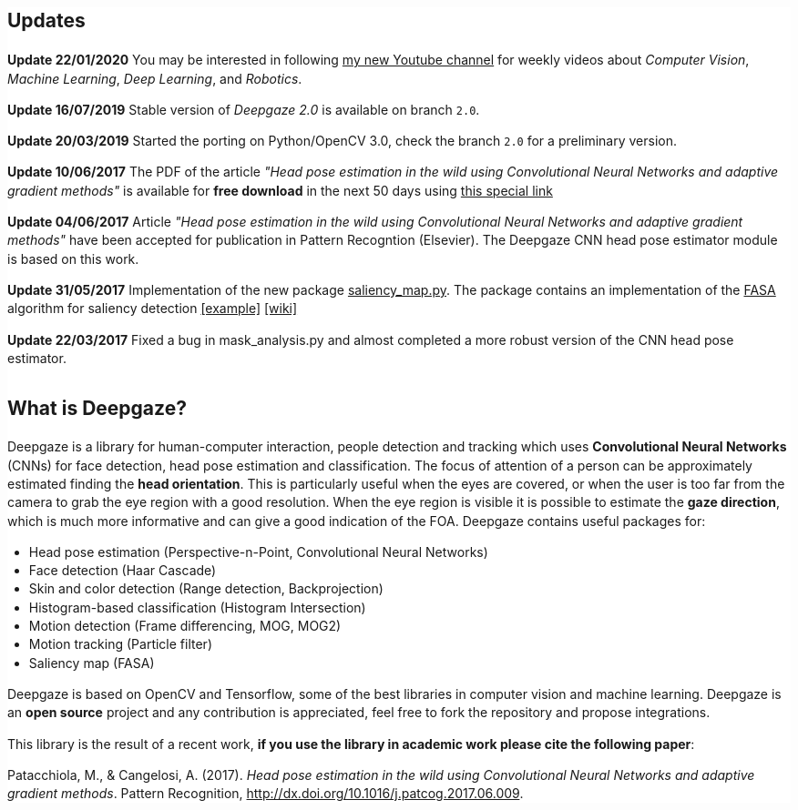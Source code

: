 Updates
----------

**Update 22/01/2020** You may be interested in following [my new Youtube channel](https://www.youtube.com/channel/UC6AxKVw2y_b3ab-esLdK0_g) for weekly videos about *Computer Vision*, *Machine Learning*, *Deep Learning*, and *Robotics*.

**Update 16/07/2019** Stable version of *Deepgaze 2.0* is available on branch `2.0`.

**Update 20/03/2019** Started the porting on Python/OpenCV 3.0, check the branch `2.0` for a preliminary version.

**Update 10/06/2017** The PDF of the article *"Head pose estimation in the wild using Convolutional Neural Networks and adaptive gradient methods"* is available for **free download** in the next 50 days using [this special link](https://authors.elsevier.com/a/1VBdC77nKOnOt)

**Update 04/06/2017** Article *"Head pose estimation in the wild using Convolutional Neural Networks and adaptive gradient methods"* have been accepted for publication in Pattern Recogntion (Elsevier). The Deepgaze CNN head pose estimator module is based on this work.

**Update 31/05/2017** Implementation of the new package [saliency_map.py](./deepgaze/saliency_map.py). The package contains an implementation of the [FASA](http://ivrl.epfl.ch/research/saliency/fast_saliency) algorithm for saliency detection [[example]](./examples/ex_fasa_saliency_map/ex_fasa_saliency_map_images.py) [[wiki]](http://www.scholarpedia.org/article/Saliency_map)

**Update 22/03/2017** Fixed a bug in mask_analysis.py and almost completed a more robust version of the CNN head pose estimator.

What is Deepgaze?
----------
Deepgaze is a library for human-computer interaction, people detection and tracking which uses **Convolutional Neural Networks** (CNNs) for face detection, head pose estimation and classification. The focus of attention of a person can be approximately estimated finding the **head orientation**. This is particularly useful when the eyes are covered, or when the user is too far from the camera to grab the eye region with a good resolution. When the eye region is visible it is possible to estimate the **gaze direction**, which is much more informative and can give a good indication of the FOA. Deepgaze contains useful packages for:

- Head pose estimation (Perspective-n-Point, Convolutional Neural Networks)
- Face detection (Haar Cascade)
- Skin and color detection (Range detection, Backprojection)
- Histogram-based classification (Histogram Intersection)
- Motion detection (Frame differencing, MOG, MOG2)
- Motion tracking (Particle filter)
- Saliency map (FASA)

Deepgaze is based on OpenCV and Tensorflow, some of the best libraries in computer vision and machine learning. Deepgaze is an **open source** project and any contribution is appreciated, feel free to fork the repository and propose integrations. 

This library is the result of a recent work, **if you use the library in academic work please cite the following paper**:

Patacchiola, M., & Cangelosi, A. (2017). *Head pose estimation in the wild using Convolutional Neural Networks and adaptive gradient methods*. Pattern Recognition, http://dx.doi.org/10.1016/j.patcog.2017.06.009.
